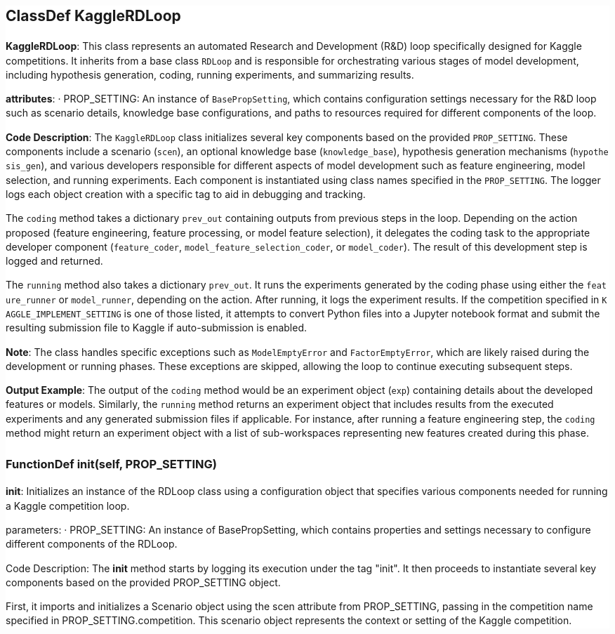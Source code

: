 ## ClassDef KaggleRDLoop
**KaggleRDLoop**: This class represents an automated Research and Development (R&D) loop specifically designed for Kaggle competitions. It inherits from a base class `RDLoop` and is responsible for orchestrating various stages of model development, including hypothesis generation, coding, running experiments, and summarizing results.

**attributes**:
· PROP_SETTING: An instance of `BasePropSetting`, which contains configuration settings necessary for the R&D loop such as scenario details, knowledge base configurations, and paths to resources required for different components of the loop.

**Code Description**: The `KaggleRDLoop` class initializes several key components based on the provided `PROP_SETTING`. These components include a scenario (`scen`), an optional knowledge base (`knowledge_base`), hypothesis generation mechanisms (`hypothesis_gen`), and various developers responsible for different aspects of model development such as feature engineering, model selection, and running experiments. Each component is instantiated using class names specified in the `PROP_SETTING`. The logger logs each object creation with a specific tag to aid in debugging and tracking.

The `coding` method takes a dictionary `prev_out` containing outputs from previous steps in the loop. Depending on the action proposed (feature engineering, feature processing, or model feature selection), it delegates the coding task to the appropriate developer component (`feature_coder`, `model_feature_selection_coder`, or `model_coder`). The result of this development step is logged and returned.

The `running` method also takes a dictionary `prev_out`. It runs the experiments generated by the coding phase using either the `feature_runner` or `model_runner`, depending on the action. After running, it logs the experiment results. If the competition specified in `KAGGLE_IMPLEMENT_SETTING` is one of those listed, it attempts to convert Python files into a Jupyter notebook format and submit the resulting submission file to Kaggle if auto-submission is enabled.

**Note**: The class handles specific exceptions such as `ModelEmptyError` and `FactorEmptyError`, which are likely raised during the development or running phases. These exceptions are skipped, allowing the loop to continue executing subsequent steps.

**Output Example**: The output of the `coding` method would be an experiment object (`exp`) containing details about the developed features or models. Similarly, the `running` method returns an experiment object that includes results from the executed experiments and any generated submission files if applicable. For instance, after running a feature engineering step, the `coding` method might return an experiment object with a list of sub-workspaces representing new features created during this phase.
### FunctionDef __init__(self, PROP_SETTING)
**__init__**: Initializes an instance of the RDLoop class using a configuration object that specifies various components needed for running a Kaggle competition loop.

parameters:
· PROP_SETTING: An instance of BasePropSetting, which contains properties and settings necessary to configure different components of the RDLoop.

Code Description: The __init__ method starts by logging its execution under the tag "init". It then proceeds to instantiate several key components based on the provided PROP_SETTING object. 

First, it imports and initializes a Scenario object using the scen attribute from PROP_SETTING, passing in the competition name specified in PROP_SETTING.competition. This scenario object represents the context or setting of the Kaggle competition.
